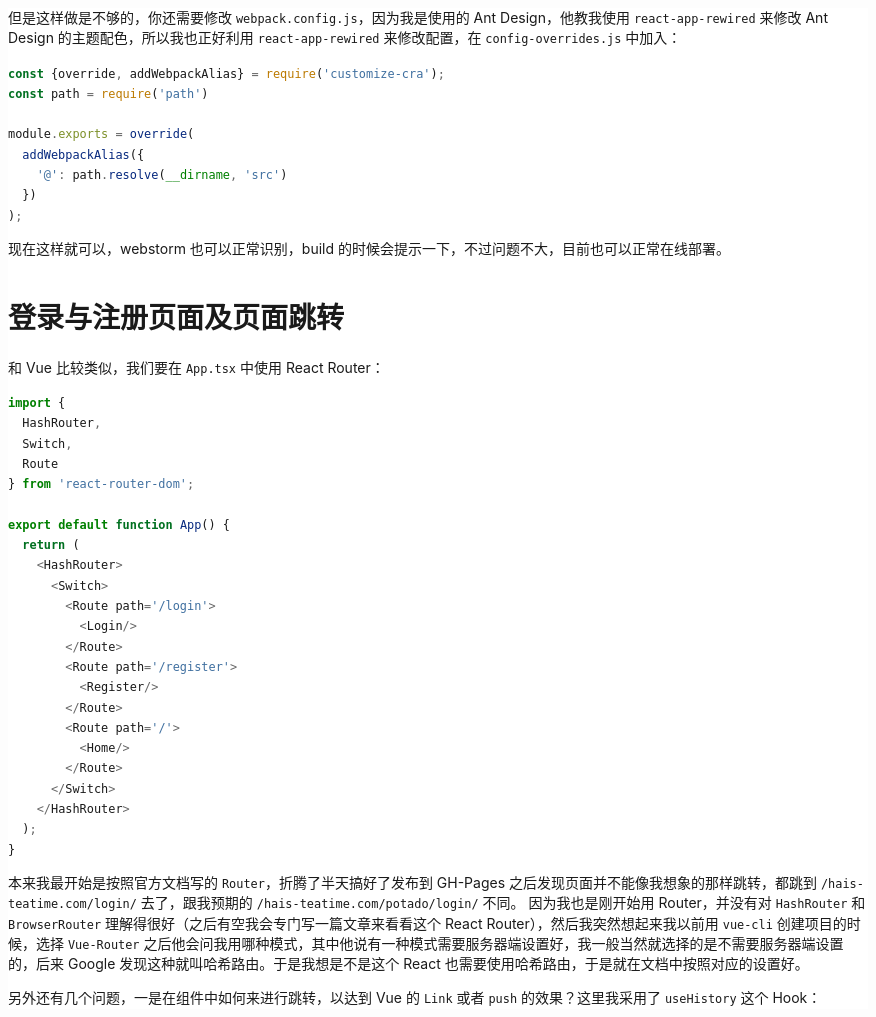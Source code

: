 但是这样做是不够的，你还需要修改 `webpack.config.js`，因为我是使用的 Ant Design，他教我使用 `react-app-rewired` 来修改 Ant Design 的主题配色，所以我也正好利用 `react-app-rewired` 来修改配置，在 `config-overrides.js` 中加入：

```js
const {override, addWebpackAlias} = require('customize-cra');
const path = require('path')

module.exports = override(
  addWebpackAlias({
    '@': path.resolve(__dirname, 'src')
  })
);
```

现在这样就可以，webstorm 也可以正常识别，build 的时候会提示一下，不过问题不大，目前也可以正常在线部署。

# 登录与注册页面及页面跳转

和 Vue 比较类似，我们要在 `App.tsx` 中使用 React Router：

```typescript jsx
import {
  HashRouter,
  Switch,
  Route
} from 'react-router-dom';

export default function App() {
  return (
    <HashRouter>
      <Switch>
        <Route path='/login'>
          <Login/>
        </Route>
        <Route path='/register'>
          <Register/>
        </Route>
        <Route path='/'>
          <Home/>
        </Route>
      </Switch>
    </HashRouter>
  );
}
```

本来我最开始是按照官方文档写的 `Router`，折腾了半天搞好了发布到 GH-Pages 之后发现页面并不能像我想象的那样跳转，都跳到 `/hais-teatime.com/login/` 去了，跟我预期的 `/hais-teatime.com/potado/login/` 不同。
因为我也是刚开始用 Router，并没有对 `HashRouter` 和 `BrowserRouter` 理解得很好（之后有空我会专门写一篇文章来看看这个 React Router），然后我突然想起来我以前用 `vue-cli` 创建项目的时候，选择 `Vue-Router` 之后他会问我用哪种模式，其中他说有一种模式需要服务器端设置好，我一般当然就选择的是不需要服务器端设置的，后来 Google 发现这种就叫哈希路由。于是我想是不是这个 React 也需要使用哈希路由，于是就在文档中按照对应的设置好。

另外还有几个问题，一是在组件中如何来进行跳转，以达到 Vue 的 `Link` 或者 `push` 的效果？这里我采用了 `useHistory` 这个 Hook：

